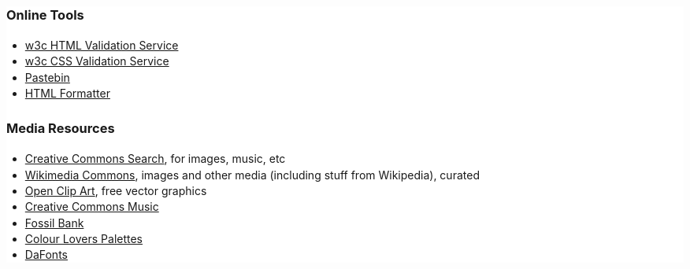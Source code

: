 ### Online Tools
- [w3c HTML Validation Service](http://validator.w3.org/#validate_by_uri+with_options)
- [w3c CSS Validation Service](http://jigsaw.w3.org/css-validator/)
- [Pastebin](http://pastebin.com/)
- [HTML Formatter](http://www.freeformatter.com/html-formatter.html)

### Media Resources
- [Creative Commons Search](http://search.creativecommons.org/), for images, music, etc
- [Wikimedia Commons](http://commons.wikimedia.org/wiki/Main_Page), images and other media (including stuff from Wikipedia), curated
- [Open Clip Art](https://openclipart.org/), free vector graphics
- [Creative Commons Music](http://creativecommons.org/music-communities)
- [Fossil Bank](http://fossilbank.wikidot.com/)
- [Colour Lovers Palettes](http://www.colourlovers.com/)
- [DaFonts](http://www.dafont.com/)


